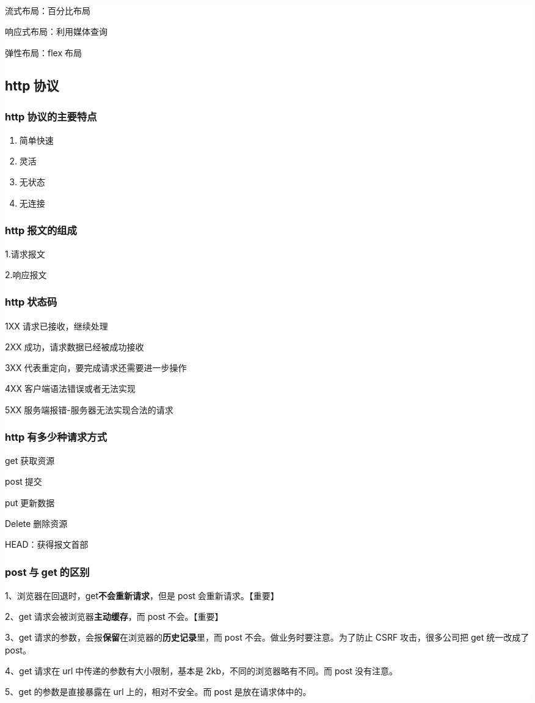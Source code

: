 流式布局：百分比布局

响应式布局：利用媒体查询

弹性布局：flex 布局

## http 协议

### http 协议的主要特点

1. 简单快速

2. 灵活

3. 无状态

4. 无连接

### http 报文的组成

1.请求报文

2.响应报文

### http 状态码

1XX 请求已接收，继续处理

2XX 成功，请求数据已经被成功接收

3XX 代表重定向，要完成请求还需要进一步操作

4XX 客户端语法错误或者无法实现

5XX 服务端报错-服务器无法实现合法的请求

### http 有多少种请求方式

get 获取资源

post 提交

put 更新数据

Delete 删除资源

HEAD：获得报文首部

### post 与 get 的区别

1、浏览器在回退时，get**不会重新请求**，但是 post 会重新请求。【重要】

2、get 请求会被浏览器**主动缓存**，而 post 不会。【重要】

3、get 请求的参数，会报**保留**在浏览器的**历史记录**里，而 post 不会。做业务时要注意。为了防止 CSRF 攻击，很多公司把 get 统一改成了 post。

4、get 请求在 url 中传递的参数有大小限制，基本是 2kb，不同的浏览器略有不同。而 post 没有注意。

5、get 的参数是直接暴露在 url 上的，相对不安全。而 post 是放在请求体中的。
